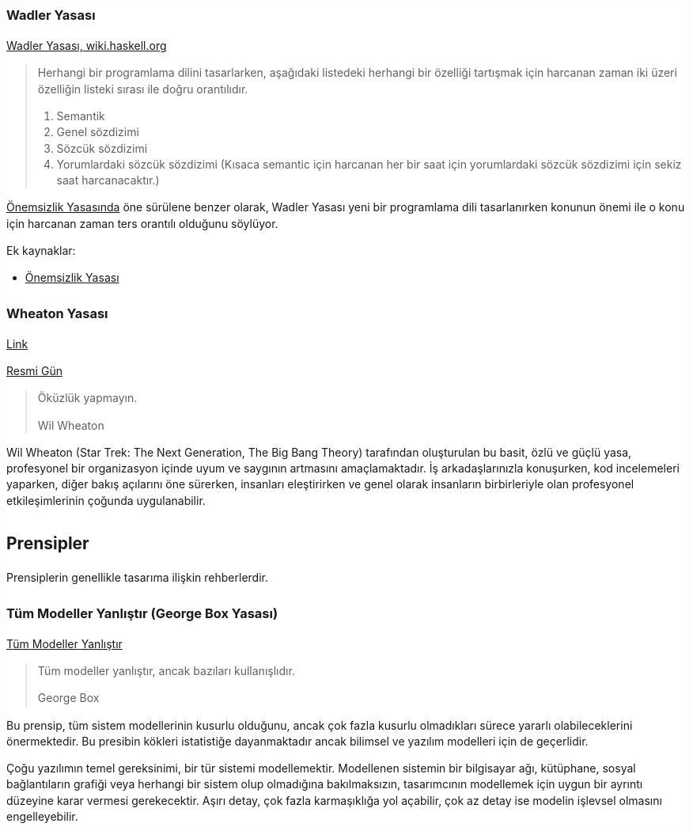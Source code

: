 ### Wadler Yasası

[Wadler Yasası, wiki.haskell.org](https://wiki.haskell.org/Wadler's_Law)

> Herhangi bir programlama dilini tasarlarken, aşağıdaki listedeki herhangi bir özelliği tartışmak için harcanan zaman iki üzeri özelliğin listeki sırası ile doğru orantılıdır.
> 1. Semantik
> 2. Genel sözdizimi
> 3. Sözcük sözdizimi
> 4. Yorumlardaki sözcük sözdizimi
> (Kısaca semantic için harcanan her bir saat için yorumlardaki sözcük sözdizimi için sekiz saat harcanacaktır.)

[Önemsizlik Yasasında](#the-law-of-triviality) öne sürülene benzer olarak, Wadler Yasası yeni bir programlama dili tasarlanırken konunun önemi ile o konu için harcanan zaman ters orantılı olduğunu söylüyor.

Ek kaynaklar:

- [Önemsizlik Yasası](#önemsizlik-yasası)

### Wheaton Yasası

[Link](http://www.wheatonslaw.com/)

[Resmi Gün](https://dontbeadickday.com/)

> Öküzlük yapmayın.
> 
> Wil Wheaton

Wil Wheaton (Star Trek: The Next Generation, The Big Bang Theory) tarafından oluşturulan bu basit, özlü ve güçlü yasa, profesyonel bir organizasyon içinde uyum ve saygının artmasını amaçlamaktadır. İş arkadaşlarınızla konuşurken, kod incelemeleri yaparken, diğer bakış açılarını öne sürerken, insanları eleştirirken ve genel olarak insanların birbirleriyle olan profesyonel etkileşimlerinin çoğunda uygulanabilir.

## Prensipler

Prensiplerin genellikle tasarıma ilişkin rehberlerdir.

### Tüm Modeller Yanlıştır (George Box Yasası)

[Tüm Modeller Yanlıştır](https://en.wikipedia.org/wiki/All_models_are_wrong)

> Tüm modeller yanlıştır, ancak bazıları kullanışlıdır.
>
> George Box

Bu prensip, tüm sistem modellerinin kusurlu olduğunu, ancak çok fazla kusurlu olmadıkları sürece yararlı olabileceklerini önermektedir. Bu presibin kökleri istatistiğe dayanmaktadır ancak bilimsel ve yazılım modelleri için de geçerlidir.

Çoğu yazılımın temel gereksinimi, bir tür sistemi modellemektir. Modellenen sistemin bir bilgisayar ağı, kütüphane, sosyal bağlantıların grafiği veya herhangi bir sistem olup olmadığına bakılmaksızın, tasarımcının modellemek için uygun bir ayrıntı düzeyine karar vermesi gerekecektir. Aşırı detay, çok fazla karmaşıklığa yol açabilir, çok az detay ise modelin işlevsel olmasını engelleyebilir.
